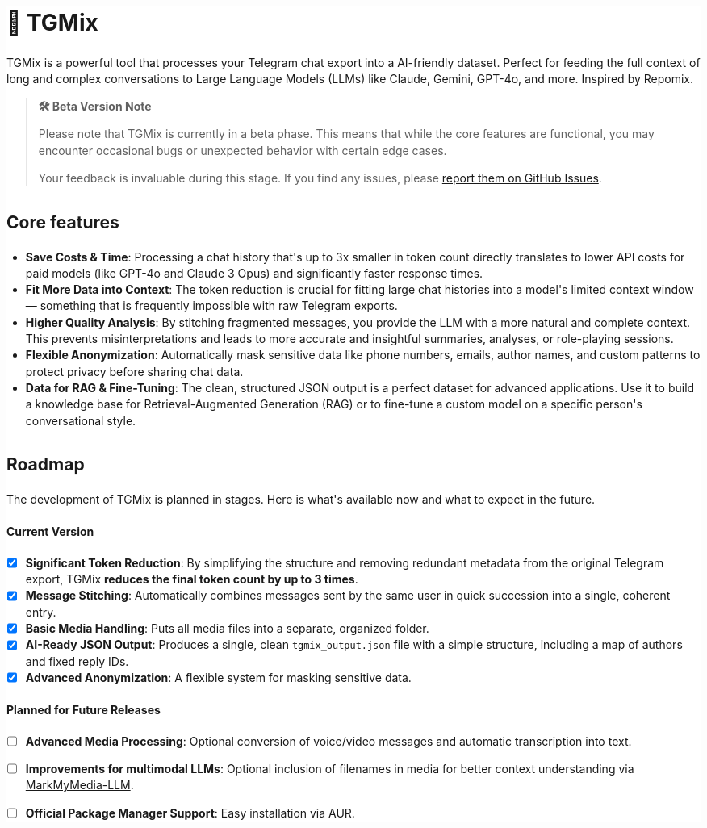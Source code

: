 # 💬 TGMix

TGMix is a powerful tool that processes your Telegram chat export into a AI-friendly dataset. Perfect for feeding the full context of long and complex conversations to Large Language Models (LLMs) like Claude, Gemini, GPT-4o, and more. Inspired by Repomix.

> **🛠️ Beta Version Note**
>
> Please note that TGMix is currently in a beta phase. This means that while the core features are functional, you may encounter occasional bugs or unexpected behavior with certain edge cases.
>
> Your feedback is invaluable during this stage. If you find any issues, please [report them on GitHub Issues](https://github.com/damnkrat/tgmix/issues).

## Core features

-   **Save Costs & Time**: Processing a chat history that's up to 3x smaller in token count directly translates to lower API costs for paid models (like GPT-4o and Claude 3 Opus) and significantly faster response times.
-   **Fit More Data into Context**: The token reduction is crucial for fitting large chat histories into a model's limited context window — something that is frequently impossible with raw Telegram exports.
-   **Higher Quality Analysis**: By stitching fragmented messages, you provide the LLM with a more natural and complete context. This prevents misinterpretations and leads to more accurate and insightful summaries, analyses, or role-playing sessions.
-   **Flexible Anonymization**: Automatically mask sensitive data like phone numbers, emails, author names, and custom patterns to protect privacy before sharing chat data.
-   **Data for RAG & Fine-Tuning**: The clean, structured JSON output is a perfect dataset for advanced applications. Use it to build a knowledge base for Retrieval-Augmented Generation (RAG) or to fine-tune a custom model on a specific person's conversational style.

## Roadmap

The development of TGMix is planned in stages. Here is what's available now and what to expect in the future.

#### Current Version

-   [x] **Significant Token Reduction**: By simplifying the structure and removing redundant metadata from the original Telegram export, TGMix **reduces the final token count by up to 3 times**.
-   [x] **Message Stitching**: Automatically combines messages sent by the same user in quick succession into a single, coherent entry.
-   [x] **Basic Media Handling**: Puts all media files into a separate, organized folder.
-   [x] **AI-Ready JSON Output**: Produces a single, clean `tgmix_output.json` file with a simple structure, including a map of authors and fixed reply IDs.
-   [x] **Advanced Anonymization**: A flexible system for masking sensitive data.

#### Planned for Future Releases

-   [ ] **Advanced Media Processing**: Optional conversion of voice/video messages and automatic transcription into text.
-   [ ] **Improvements for multimodal LLMs**: Optional inclusion of filenames in media for better context understanding via [MarkMyMedia-LLM](https://github.com/LaVashikk/MarkMyMedia-LLM).
-   [ ] **Official Package Manager Support**: Easy installation via AUR.


[//]: # (-   **FFmpeg**: You must have FFmpeg installed and accessible in your system's PATH. You can download it from the [official FFmpeg website]&#40;https://ffmpeg.org/download.html&#41;.)
[//]: # (1.  Ensure FFmpeg is installed. Verify by running `ffmpeg -version` in your terminal.)